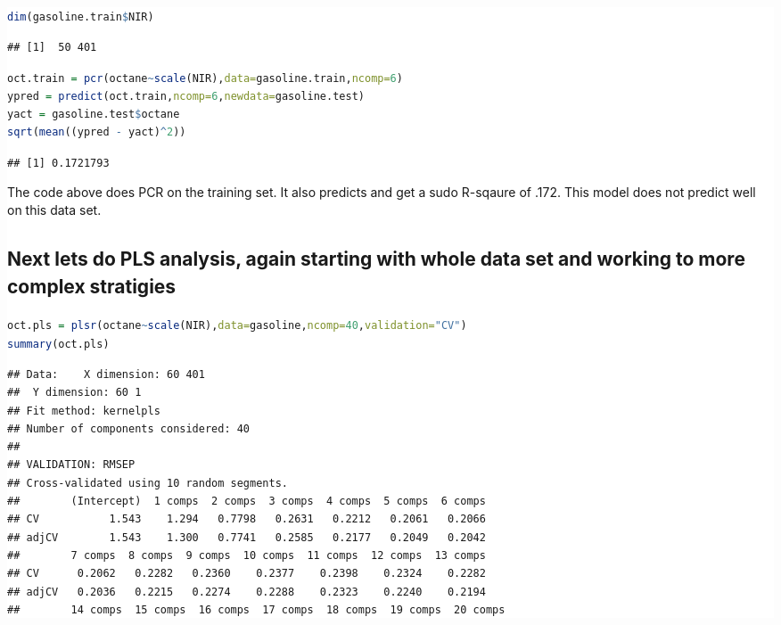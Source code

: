 ``` r
dim(gasoline.train$NIR)
```

    ## [1]  50 401

``` r
oct.train = pcr(octane~scale(NIR),data=gasoline.train,ncomp=6)
ypred = predict(oct.train,ncomp=6,newdata=gasoline.test)
yact = gasoline.test$octane
sqrt(mean((ypred - yact)^2)) 
```

    ## [1] 0.1721793

The code above does PCR on the training set. It also predicts and get a
sudo R-sqaure of .172. This model does not predict well on this data
set.

## Next lets do PLS analysis, again starting with whole data set and working to more complex stratigies

``` r
oct.pls = plsr(octane~scale(NIR),data=gasoline,ncomp=40,validation="CV")
summary(oct.pls)
```

    ## Data:    X dimension: 60 401 
    ##  Y dimension: 60 1
    ## Fit method: kernelpls
    ## Number of components considered: 40
    ## 
    ## VALIDATION: RMSEP
    ## Cross-validated using 10 random segments.
    ##        (Intercept)  1 comps  2 comps  3 comps  4 comps  5 comps  6 comps
    ## CV           1.543    1.294   0.7798   0.2631   0.2212   0.2061   0.2066
    ## adjCV        1.543    1.300   0.7741   0.2585   0.2177   0.2049   0.2042
    ##        7 comps  8 comps  9 comps  10 comps  11 comps  12 comps  13 comps
    ## CV      0.2062   0.2282   0.2360    0.2377    0.2398    0.2324    0.2282
    ## adjCV   0.2036   0.2215   0.2274    0.2288    0.2323    0.2240    0.2194
    ##        14 comps  15 comps  16 comps  17 comps  18 comps  19 comps  20 comps